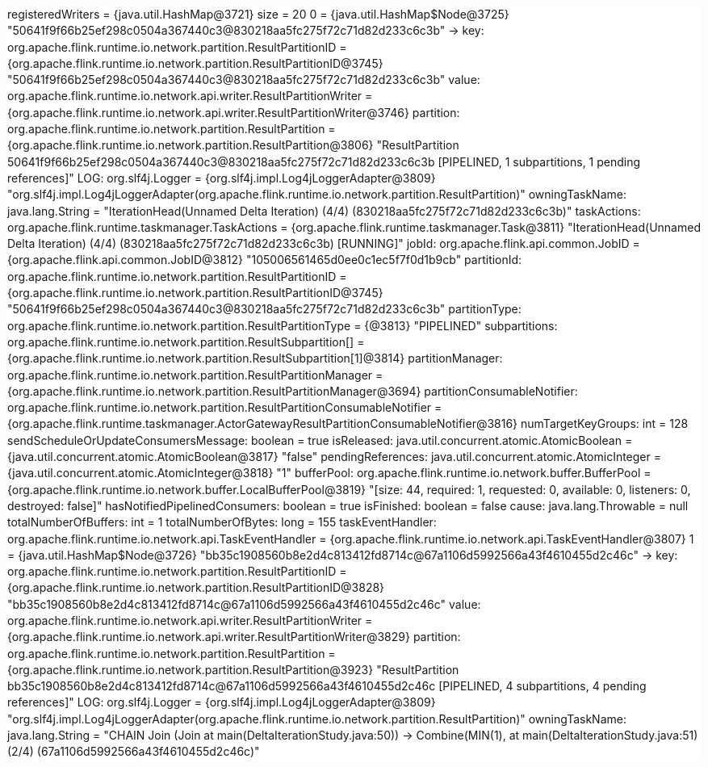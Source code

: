 registeredWriters = {java.util.HashMap@3721}  size = 20
 0 = {java.util.HashMap$Node@3725} "50641f9f66b25ef298c0504a367440c3@830218aa5fc275f72c71d82d233c6c3b" -> 
  key: org.apache.flink.runtime.io.network.partition.ResultPartitionID  = {org.apache.flink.runtime.io.network.partition.ResultPartitionID@3745} "50641f9f66b25ef298c0504a367440c3@830218aa5fc275f72c71d82d233c6c3b"
  value: org.apache.flink.runtime.io.network.api.writer.ResultPartitionWriter  = {org.apache.flink.runtime.io.network.api.writer.ResultPartitionWriter@3746} 
   partition: org.apache.flink.runtime.io.network.partition.ResultPartition  = {org.apache.flink.runtime.io.network.partition.ResultPartition@3806} "ResultPartition 50641f9f66b25ef298c0504a367440c3@830218aa5fc275f72c71d82d233c6c3b [PIPELINED, 1 subpartitions, 1 pending references]"
    LOG: org.slf4j.Logger  = {org.slf4j.impl.Log4jLoggerAdapter@3809} "org.slf4j.impl.Log4jLoggerAdapter(org.apache.flink.runtime.io.network.partition.ResultPartition)"
    owningTaskName: java.lang.String  = "IterationHead(Unnamed Delta Iteration) (4/4) (830218aa5fc275f72c71d82d233c6c3b)"
    taskActions: org.apache.flink.runtime.taskmanager.TaskActions  = {org.apache.flink.runtime.taskmanager.Task@3811} "IterationHead(Unnamed Delta Iteration) (4/4) (830218aa5fc275f72c71d82d233c6c3b) [RUNNING]"
    jobId: org.apache.flink.api.common.JobID  = {org.apache.flink.api.common.JobID@3812} "105006561465d0ee0c1ec5f7f0d1b9cb"
    partitionId: org.apache.flink.runtime.io.network.partition.ResultPartitionID  = {org.apache.flink.runtime.io.network.partition.ResultPartitionID@3745} "50641f9f66b25ef298c0504a367440c3@830218aa5fc275f72c71d82d233c6c3b"
    partitionType: org.apache.flink.runtime.io.network.partition.ResultPartitionType  = {@3813} "PIPELINED"
    subpartitions: org.apache.flink.runtime.io.network.partition.ResultSubpartition[]  = {org.apache.flink.runtime.io.network.partition.ResultSubpartition[1]@3814} 
    partitionManager: org.apache.flink.runtime.io.network.partition.ResultPartitionManager  = {org.apache.flink.runtime.io.network.partition.ResultPartitionManager@3694} 
    partitionConsumableNotifier: org.apache.flink.runtime.io.network.partition.ResultPartitionConsumableNotifier  = {org.apache.flink.runtime.taskmanager.ActorGatewayResultPartitionConsumableNotifier@3816} 
    numTargetKeyGroups: int  = 128
    sendScheduleOrUpdateConsumersMessage: boolean  = true
    isReleased: java.util.concurrent.atomic.AtomicBoolean  = {java.util.concurrent.atomic.AtomicBoolean@3817} "false"
    pendingReferences: java.util.concurrent.atomic.AtomicInteger  = {java.util.concurrent.atomic.AtomicInteger@3818} "1"
    bufferPool: org.apache.flink.runtime.io.network.buffer.BufferPool  = {org.apache.flink.runtime.io.network.buffer.LocalBufferPool@3819} "[size: 44, required: 1, requested: 0, available: 0, listeners: 0, destroyed: false]"
    hasNotifiedPipelinedConsumers: boolean  = true
    isFinished: boolean  = false
    cause: java.lang.Throwable  = null
    totalNumberOfBuffers: int  = 1
    totalNumberOfBytes: long  = 155
   taskEventHandler: org.apache.flink.runtime.io.network.api.TaskEventHandler  = {org.apache.flink.runtime.io.network.api.TaskEventHandler@3807} 
 1 = {java.util.HashMap$Node@3726} "bb35c1908560b8e2d4c813412fd8714c@67a1106d5992566a43f4610455d2c46c" -> 
  key: org.apache.flink.runtime.io.network.partition.ResultPartitionID  = {org.apache.flink.runtime.io.network.partition.ResultPartitionID@3828} "bb35c1908560b8e2d4c813412fd8714c@67a1106d5992566a43f4610455d2c46c"
  value: org.apache.flink.runtime.io.network.api.writer.ResultPartitionWriter  = {org.apache.flink.runtime.io.network.api.writer.ResultPartitionWriter@3829} 
   partition: org.apache.flink.runtime.io.network.partition.ResultPartition  = {org.apache.flink.runtime.io.network.partition.ResultPartition@3923} "ResultPartition bb35c1908560b8e2d4c813412fd8714c@67a1106d5992566a43f4610455d2c46c [PIPELINED, 4 subpartitions, 4 pending references]"
    LOG: org.slf4j.Logger  = {org.slf4j.impl.Log4jLoggerAdapter@3809} "org.slf4j.impl.Log4jLoggerAdapter(org.apache.flink.runtime.io.network.partition.ResultPartition)"
    owningTaskName: java.lang.String  = "CHAIN Join (Join at main(DeltaIterationStudy.java:50)) -> Combine(MIN(1), at main(DeltaIterationStudy.java:51) (2/4) (67a1106d5992566a43f4610455d2c46c)"